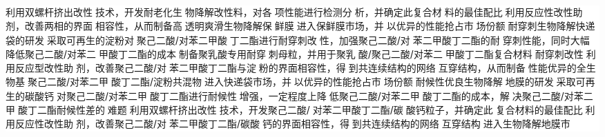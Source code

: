 利用双螺杆挤出改性
技术，开发耐老化生
物降解改性料，对各
项性能进行检测分
析，并确定此复合材
料的最佳配比
利用反应性改性助
剂，改善两相的界面
相容性，从而制备高
透明爽滑生物降解保
鲜膜
进入保鲜膜市场，并
以优异的性能抢占市
场份额
耐穿刺生物降解快递
袋的研发
采取可再生的淀粉对
聚己二酸/对苯二甲酸
丁二酯进行耐穿刺改
性，加强聚己二酸/对
苯二甲酸丁二酯的耐
穿刺性能，同时大幅
降低聚己二酸/对苯二
甲酸丁二酯的成本
制备聚乳酸专用耐穿
刺母粒，并用于聚乳
酸/聚己二酸/对苯二
甲酸丁二酯复合材料
耐穿刺改性
利用反应型改性助
剂，改善聚己二酸/对
苯二甲酸丁二酯与淀
粉的界面相容性，得
到共连续结构的网络
互穿结构，从而制备
性能优异的全生物基
聚己二酸/对苯二甲
酸丁二酯/淀粉共混物
进入快递袋市场，并
以优异的性能抢占市
场份额
耐候性优良生物降解
地膜的研发
采取可再生的碳酸钙
对聚己二酸/对苯二甲
酸丁二酯进行耐候性
增强，一定程度上降
低聚己二酸/对苯二甲
酸丁二酯的成本，解
决聚己二酸/对苯二甲
酸丁二酯耐候性差的
难题
利用双螺杆挤出改性
技术，开发聚己二酸/
对苯二甲酸丁二酯/碳
酸钙粒子，并确定此
复合材料的最佳配比
利用反应性改性助
剂，改善聚己二酸/对
苯二甲酸丁二酯/碳酸
钙的界面相容性，得
到共连续结构的网络
互穿结构
进入生物降解地膜市